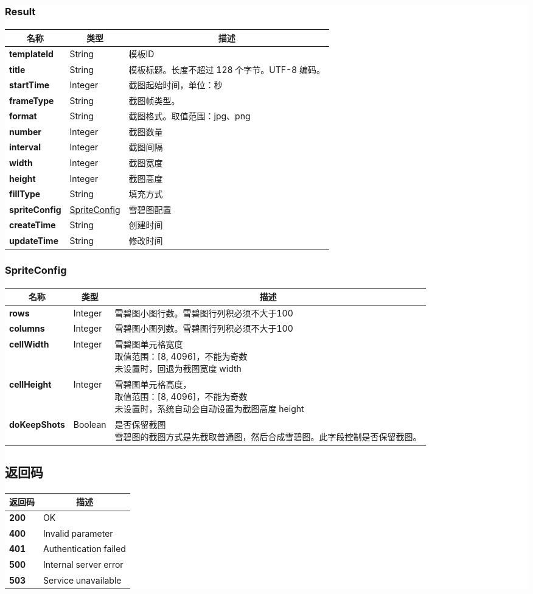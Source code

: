 ### <div id="result">Result</div>
|名称|类型|描述|
|---|---|---|
|**templateId**|String|模板ID|
|**title**|String|模板标题。长度不超过 128 个字节。UTF-8 编码。|
|**startTime**|Integer|截图起始时间，单位：秒|
|**frameType**|String|截图帧类型。|
|**format**|String|截图格式。取值范围：jpg、png|
|**number**|Integer|截图数量|
|**interval**|Integer|截图间隔|
|**width**|Integer|截图宽度|
|**height**|Integer|截图高度|
|**fillType**|String|填充方式|
|**spriteConfig**|[SpriteConfig](user-content-createsnapshottemplate#spriteconfig)|雪碧图配置|
|**createTime**|String|创建时间|
|**updateTime**|String|修改时间|
### <div id="spriteconfig">SpriteConfig</div>
|名称|类型|描述|
|---|---|---|
|**rows**|Integer|雪碧图小图行数。雪碧图行列积必须不大于100<br>|
|**columns**|Integer|雪碧图小图列数。雪碧图行列积必须不大于100<br>|
|**cellWidth**|Integer|雪碧图单元格宽度<br>取值范围：[8, 4096]，不能为奇数<br>未设置时，回退为截图宽度 width<br>|
|**cellHeight**|Integer|雪碧图单元格高度，<br>取值范围：[8, 4096]，不能为奇数<br>未设置时，系统自动会自动设置为截图高度 height<br>|
|**doKeepShots**|Boolean|是否保留截图<br>雪碧图的截图方式是先截取普通图，然后合成雪碧图。此字段控制是否保留截图。<br>|

## 返回码
|返回码|描述|
|---|---|
|**200**|OK|
|**400**|Invalid parameter|
|**401**|Authentication failed|
|**500**|Internal server error|
|**503**|Service unavailable|
